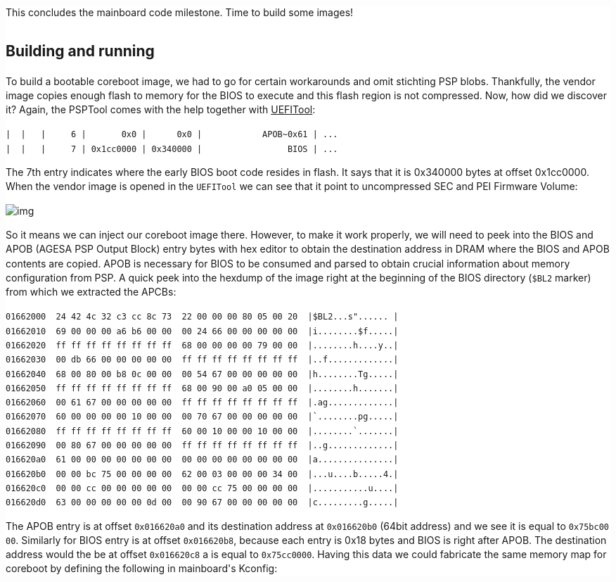 This concludes the mainboard code milestone. Time to build some images!

## Building and running

To build a bootable coreboot image, we had to go for certain workarounds and
omit stichting PSP blobs. Thankfully, the vendor image copies enough flash to
memory for the BIOS to execute and this flash region is not compressed. Now,
how did we discover it? Again, the PSPTool comes with the help together with
[UEFITool](https://github.com/LongSoft/UEFITool):

```txt
|  |   |     6 |       0x0 |      0x0 |            APOB~0x61 | ...
|  |   |     7 | 0x1cc0000 | 0x340000 |                 BIOS | ...
```

The 7th entry indicates where the early BIOS boot code resides in flash. It
says that it is 0x340000 bytes at offset 0x1cc0000. When the vendor image is
opened in the `UEFITool` we can see that it point to uncompressed SEC and PEI
Firmware Volume:

![img](/img/gigabyte_uefitool.png)

So it means we can inject our coreboot image there. However, to make it work
properly, we will need to peek into the BIOS and APOB (AGESA PSP Output Block)
entry bytes with hex editor to obtain the destination address in DRAM where
the BIOS and APOB contents are copied. APOB is necessary for BIOS to be
consumed and parsed to obtain crucial information about memory configuration
from PSP. A quick peek into the hexdump of the image right at the beginning of
the BIOS directory (`$BL2` marker) from which we extracted the APCBs:

```txt
01662000  24 42 4c 32 c3 cc 8c 73  22 00 00 00 80 05 00 20  |$BL2...s"...... |
01662010  69 00 00 00 a6 b6 00 00  00 24 66 00 00 00 00 00  |i........$f.....|
01662020  ff ff ff ff ff ff ff ff  68 00 00 00 00 79 00 00  |........h....y..|
01662030  00 db 66 00 00 00 00 00  ff ff ff ff ff ff ff ff  |..f.............|
01662040  68 00 80 00 b8 0c 00 00  00 54 67 00 00 00 00 00  |h........Tg.....|
01662050  ff ff ff ff ff ff ff ff  68 00 90 00 a0 05 00 00  |........h.......|
01662060  00 61 67 00 00 00 00 00  ff ff ff ff ff ff ff ff  |.ag.............|
01662070  60 00 00 00 00 10 00 00  00 70 67 00 00 00 00 00  |`........pg.....|
01662080  ff ff ff ff ff ff ff ff  60 00 10 00 00 10 00 00  |........`.......|
01662090  00 80 67 00 00 00 00 00  ff ff ff ff ff ff ff ff  |..g.............|
016620a0  61 00 00 00 00 00 00 00  00 00 00 00 00 00 00 00  |a...............|
016620b0  00 00 bc 75 00 00 00 00  62 00 03 00 00 00 34 00  |...u....b.....4.|
016620c0  00 00 cc 00 00 00 00 00  00 00 cc 75 00 00 00 00  |...........u....|
016620d0  63 00 00 00 00 00 0d 00  00 90 67 00 00 00 00 00  |c.........g.....|
```

The APOB entry is at offset `0x016620a0` and its destination address at
`0x016620b0` (64bit address) and we see it is equal to `0x75bc0000`. Similarly
for BIOS entry is at offset `0x016620b8`, because each entry is 0x18 bytes and
BIOS is right after APOB. The destination address would the be at offset
`0x016620c8` a is equal to `0x75cc0000`. Having this data we could fabricate
the same memory map for coreboot by defining the following in mainboard's
Kconfig:
